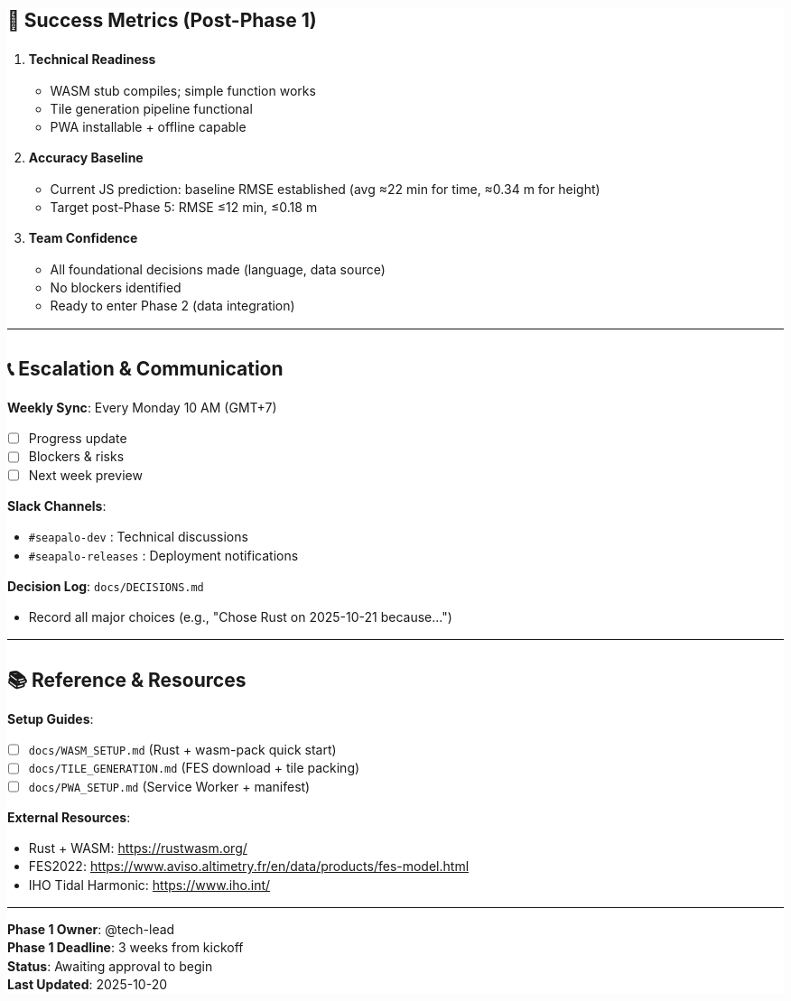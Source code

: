
## 🎯 Success Metrics (Post-Phase 1)

1. **Technical Readiness**
   - WASM stub compiles; simple function works
   - Tile generation pipeline functional
   - PWA installable + offline capable

2. **Accuracy Baseline**
   - Current JS prediction: baseline RMSE established (avg ≈22 min for time, ≈0.34 m for height)
   - Target post-Phase 5: RMSE ≤12 min, ≤0.18 m

3. **Team Confidence**
   - All foundational decisions made (language, data source)
   - No blockers identified
   - Ready to enter Phase 2 (data integration)

---

## 📞 Escalation & Communication

**Weekly Sync**: Every Monday 10 AM (GMT+7)
- [ ] Progress update
- [ ] Blockers & risks
- [ ] Next week preview

**Slack Channels**:
- `#seapalo-dev` : Technical discussions
- `#seapalo-releases` : Deployment notifications

**Decision Log**: `docs/DECISIONS.md`
- Record all major choices (e.g., "Chose Rust on 2025-10-21 because...")

---

## 📚 Reference & Resources

**Setup Guides**:
- [ ] `docs/WASM_SETUP.md` (Rust + wasm-pack quick start)
- [ ] `docs/TILE_GENERATION.md` (FES download + tile packing)
- [ ] `docs/PWA_SETUP.md` (Service Worker + manifest)

**External Resources**:
- Rust + WASM: https://rustwasm.org/
- FES2022: https://www.aviso.altimetry.fr/en/data/products/fes-model.html
- IHO Tidal Harmonic: https://www.iho.int/

---

**Phase 1 Owner**: @tech-lead  
**Phase 1 Deadline**: 3 weeks from kickoff  
**Status**: Awaiting approval to begin  
**Last Updated**: 2025-10-20
